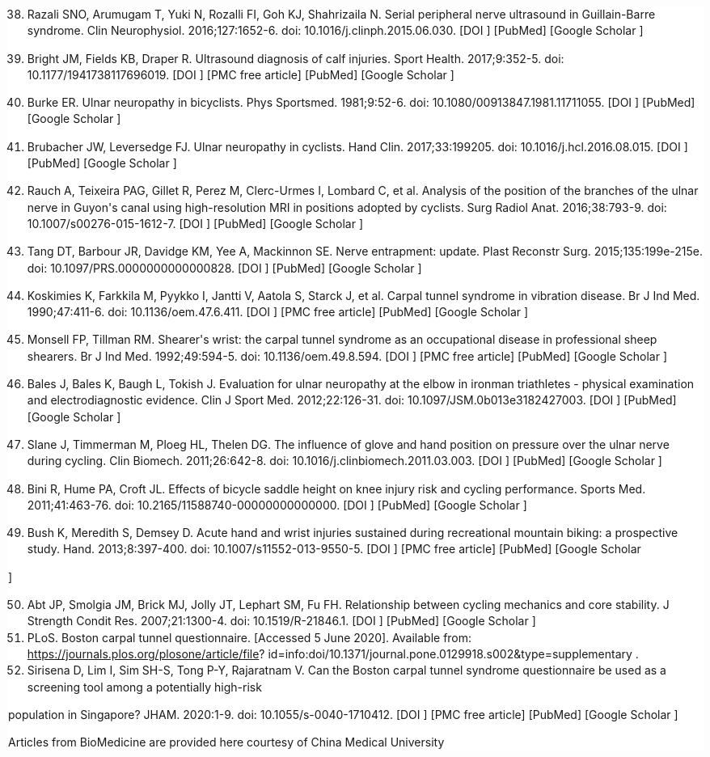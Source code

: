 38.  Razali SNO, Arumugam T, Yuki N, Rozalli FI, Goh KJ, Shahrizaila N. Serial peripheral nerve ultrasound in Guillain-Barre syndrome. Clin Neurophysiol. 2016;127:1652-6. doi: 10.1016/j.clinph.2015.06.030. [DOI ] [PubMed] [Google Scholar ]
39.  Bright JM, Fields KB, Draper R. Ultrasound diagnosis of calf injuries. Sport Health. 2017;9:352-5. doi: 10.1177/1941738117696019. [DOI ] [PMC free article] [PubMed] [Google Scholar ]
40.  Burke ER. Ulnar neuropathy in bicyclists. Phys Sportsmed. 1981;9:52-6. doi: 10.1080/00913847.1981.11711055. [DOI ] [PubMed] [Google Scholar ]
41.  Brubacher JW, Leversedge FJ. Ulnar neuropathy in cyclists. Hand Clin. 2017;33:199205. doi: 10.1016/j.hcl.2016.08.015. [DOI ] [PubMed] [Google Scholar ]

42.  Rauch A, Teixeira PAG, Gillet R, Perez M, Clerc-Urmes I, Lombard C, et al. Analysis of the position of the branches of the ulnar nerve in Guyon's canal using high-resolution MRI in positions adopted by cyclists. Surg Radiol Anat. 2016;38:793-9. doi: 10.1007/s00276-015-1612-7. [DOI ] [PubMed] [Google Scholar ]
43.  Tang DT, Barbour JR, Davidge KM, Yee A, Mackinnon SE. Nerve entrapment: update. Plast Reconstr Surg. 2015;135:199e-215e. doi: 10.1097/PRS.0000000000000828. [DOI ] [PubMed] [Google Scholar ]
44.  Koskimies K, Farkkila M, Pyykko I, Jantti V, Aatola S, Starck J, et al. Carpal tunnel syndrome in vibration disease. Br J Ind Med. 1990;47:411-6. doi: 10.1136/oem.47.6.411. [DOI ] [PMC free article] [PubMed] [Google Scholar ]
45.  Monsell FP, Tillman RM. Shearer's wrist: the carpal tunnel syndrome as an occupational disease in professional sheep shearers. Br J Ind Med. 1992;49:594-5. doi: 10.1136/oem.49.8.594. [DOI ] [PMC free article] [PubMed] [Google Scholar ]
46.  Bales J, Bales K, Baugh L, Tokish J. Evaluation for ulnar neuropathy at the elbow in ironman triathletes - physical examination and electrodiagnostic evidence. Clin J Sport Med. 2012;22:126-31. doi: 10.1097/JSM.0b013e3182427003. [DOI ] [PubMed] [Google Scholar ]
47.  Slane J, Timmerman M, Ploeg HL, Thelen DG. The influence of glove and hand position on pressure over the ulnar nerve during cycling. Clin Biomech. 2011;26:642-8. doi: 10.1016/j.clinbiomech.2011.03.003. [DOI ] [PubMed] [Google Scholar ]
48.  Bini R, Hume PA, Croft JL. Effects of bicycle saddle height on knee injury risk and cycling performance. Sports Med. 2011;41:463-76. doi: 10.2165/11588740-00000000000000. [DOI ] [PubMed] [Google Scholar ]
49.  Bush K, Meredith S, Demsey D. Acute hand and wrist injuries sustained during recreational mountain biking: a prospective study. Hand. 2013;8:397-400. doi: 10.1007/s11552-013-9550-5. [DOI ] [PMC free article] [PubMed] [Google Scholar

]

50.  Abt JP, Smolgia JM, Brick MJ, Jolly JT, Lephart SM, Fu FH. Relationship between cycling mechanics and core stability. J Strength Condit Res. 2007;21:1300-4. doi: 10.1519/R-21846.1. [DOI ] [PubMed] [Google Scholar ]
51. PLoS. Boston carpal tunnel questionnaire. [Accessed 5 June 2020]. Available from: https://journals.plos.org/plosone/article/file? id=info:doi/10.1371/journal.pone.0129918.s002&amp;type=supplementary .
52.  Sirisena D, Lim I, Sim SH-S, Tong P-Y, Rajaratnam V. Can the Boston carpal tunnel syndrome questionnaire be used as a screening tool among a potentially high-risk

population in Singapore? JHAM. 2020:1-9. doi: 10.1055/s-0040-1710412. [DOI ] [PMC free article] [PubMed] [Google Scholar ]

Articles from BioMedicine are provided here courtesy of China Medical University